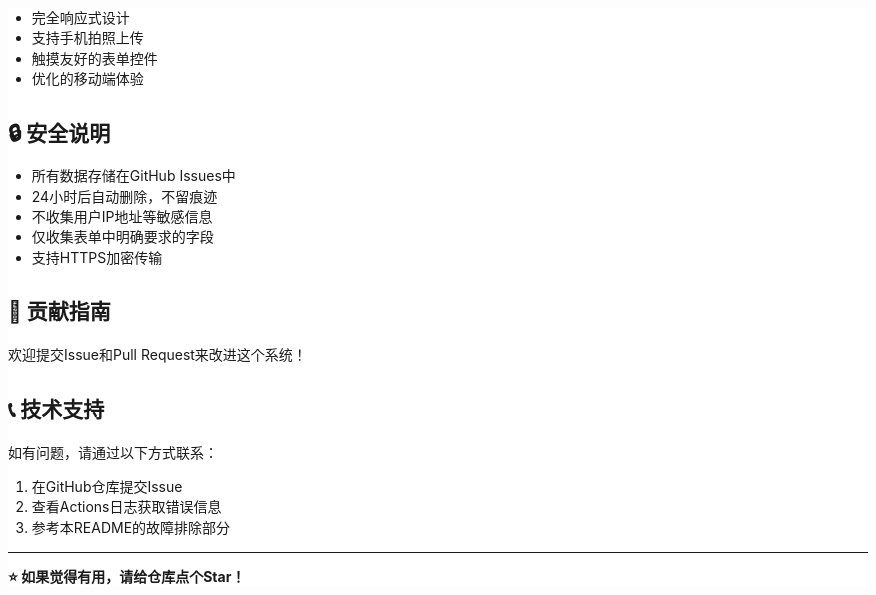 - 完全响应式设计
- 支持手机拍照上传
- 触摸友好的表单控件
- 优化的移动端体验

## 🔒 安全说明

- 所有数据存储在GitHub Issues中
- 24小时后自动删除，不留痕迹
- 不收集用户IP地址等敏感信息
- 仅收集表单中明确要求的字段
- 支持HTTPS加密传输

## 🤝 贡献指南

欢迎提交Issue和Pull Request来改进这个系统！

## 📞 技术支持

如有问题，请通过以下方式联系：
1. 在GitHub仓库提交Issue
2. 查看Actions日志获取错误信息
3. 参考本README的故障排除部分

---

**⭐ 如果觉得有用，请给仓库点个Star！**